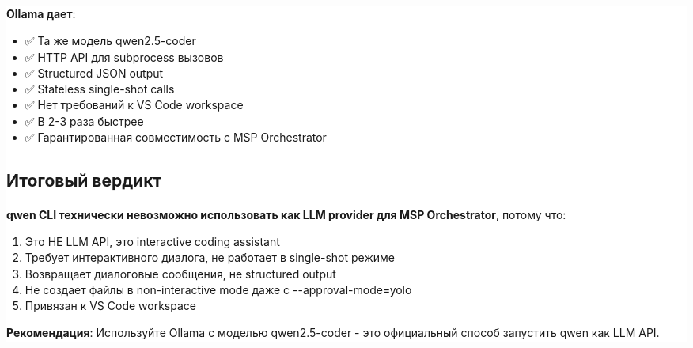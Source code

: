**Ollama дает**:
- ✅ Та же модель qwen2.5-coder
- ✅ HTTP API для subprocess вызовов
- ✅ Structured JSON output
- ✅ Stateless single-shot calls
- ✅ Нет требований к VS Code workspace
- ✅ В 2-3 раза быстрее
- ✅ Гарантированная совместимость с MSP Orchestrator

## Итоговый вердикт

**qwen CLI технически невозможно использовать как LLM provider для MSP Orchestrator**, потому что:

1. Это НЕ LLM API, это interactive coding assistant
2. Требует интерактивного диалога, не работает в single-shot режиме
3. Возвращает диалоговые сообщения, не structured output
4. Не создает файлы в non-interactive mode даже с --approval-mode=yolo
5. Привязан к VS Code workspace

**Рекомендация**: Используйте Ollama с моделью qwen2.5-coder - это официальный способ запустить qwen как LLM API.
